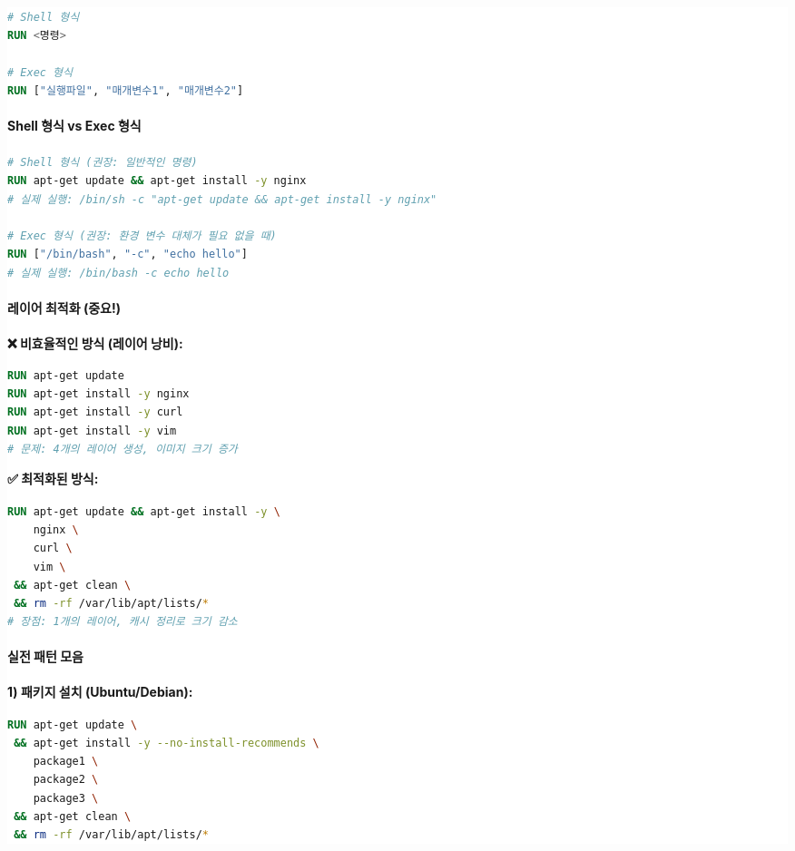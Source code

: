```dockerfile
# Shell 형식
RUN <명령>

# Exec 형식
RUN ["실행파일", "매개변수1", "매개변수2"]
```

#### Shell 형식 vs Exec 형식

```dockerfile
# Shell 형식 (권장: 일반적인 명령)
RUN apt-get update && apt-get install -y nginx
# 실제 실행: /bin/sh -c "apt-get update && apt-get install -y nginx"

# Exec 형식 (권장: 환경 변수 대체가 필요 없을 때)
RUN ["/bin/bash", "-c", "echo hello"]
# 실제 실행: /bin/bash -c echo hello
```

#### 레이어 최적화 (중요!)

**❌ 비효율적인 방식 (레이어 낭비):**

```dockerfile
RUN apt-get update
RUN apt-get install -y nginx
RUN apt-get install -y curl
RUN apt-get install -y vim
# 문제: 4개의 레이어 생성, 이미지 크기 증가
```

**✅ 최적화된 방식:**

```dockerfile
RUN apt-get update && apt-get install -y \
    nginx \
    curl \
    vim \
 && apt-get clean \
 && rm -rf /var/lib/apt/lists/*
# 장점: 1개의 레이어, 캐시 정리로 크기 감소
```

#### 실전 패턴 모음

**1) 패키지 설치 (Ubuntu/Debian):**

```dockerfile
RUN apt-get update \
 && apt-get install -y --no-install-recommends \
    package1 \
    package2 \
    package3 \
 && apt-get clean \
 && rm -rf /var/lib/apt/lists/*
```
